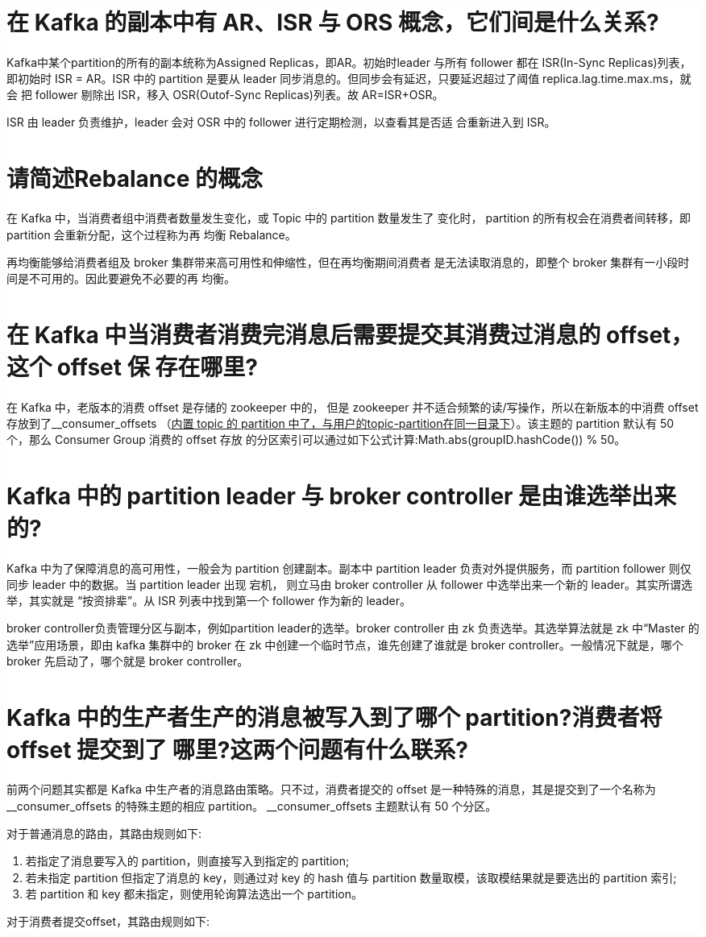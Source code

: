 

# 在 Kafka 的副本中有 AR、ISR 与 ORS 概念，它们间是什么关系? 

Kafka中某个partition的所有的副本统称为Assigned Replicas，即AR。初始时leader 与所有 follower 都在 ISR(In-Sync Replicas)列表，即初始时 ISR = AR。ISR 中的 partition 是要从 leader 同步消息的。但同步会有延迟，只要延迟超过了阈值 replica.lag.time.max.ms，就会 把 follower 剔除出 ISR，移入 OSR(Outof-Sync Replicas)列表。故 AR=ISR+OSR。

ISR 由 leader 负责维护，leader 会对 OSR 中的 follower 进行定期检测，以查看其是否适 合重新进入到 ISR。



# 请简述Rebalance 的概念

在 Kafka 中，当消费者组中消费者数量发生变化，或 Topic 中的 partition 数量发生了 变化时， partition 的所有权会在消费者间转移，即 partition 会重新分配，这个过程称为再 均衡 Rebalance。

再均衡能够给消费者组及 broker 集群带来高可用性和伸缩性，但在再均衡期间消费者 是无法读取消息的，即整个 broker 集群有一小段时间是不可用的。因此要避免不必要的再 均衡。



# 在 Kafka 中当消费者消费完消息后需要提交其消费过消息的 offset，这个 offset 保 存在哪里?

在 Kafka 中，老版本的消费 offset 是存储的 zookeeper 中的， 但是 zookeeper 并不适合频繁的读/写操作，所以在新版本的中消费 offset 存放到了__consumer_offsets （[内置 topic 的 partition 中了，与用户的topic-partition在同一目录下]()）。该主题的 partition 默认有 50 个，那么 Consumer Group 消费的 offset 存放 的分区索引可以通过如下公式计算:Math.abs(groupID.hashCode()) % 50。



# Kafka 中的 partition leader 与 broker controller 是由谁选举出来的? 

Kafka 中为了保障消息的高可用性，一般会为 partition 创建副本。副本中 partition leader 负责对外提供服务，而 partition follower 则仅同步 leader 中的数据。当 partition leader 出现 宕机， 则立马由 broker controller 从 follower 中选举出来一个新的 leader。其实所谓选举，其实就是 “按资排辈”。从 ISR 列表中找到第一个 follower 作为新的 leader。

broker controller负责管理分区与副本，例如partition leader的选举。broker controller 由 zk 负责选举。其选举算法就是 zk 中“Master 的选举”应用场景，即由 kafka 集群中的 broker 在 zk 中创建一个临时节点，谁先创建了谁就是 broker controller。一般情况下就是，哪个 broker 先启动了，哪个就是 broker controller。



# Kafka 中的生产者生产的消息被写入到了哪个 partition?消费者将 offset 提交到了 哪里?这两个问题有什么联系?

 前两个问题其实都是 Kafka 中生产者的消息路由策略。只不过，消费者提交的 offset 是一种特殊的消息，其是提交到了一个名称为__consumer_offsets 的特殊主题的相应 partition。 __consumer_offsets 主题默认有 50 个分区。

对于普通消息的路由，其路由规则如下:

1. 若指定了消息要写入的 partition，则直接写入到指定的 partition;
2. 若未指定 partition 但指定了消息的 key，则通过对 key 的 hash 值与 partition 数量取模，该取模结果就是要选出的 partition 索引;
3. 若 partition 和 key 都未指定，则使用轮询算法选出一个 partition。

对于消费者提交offset，其路由规则如下:
